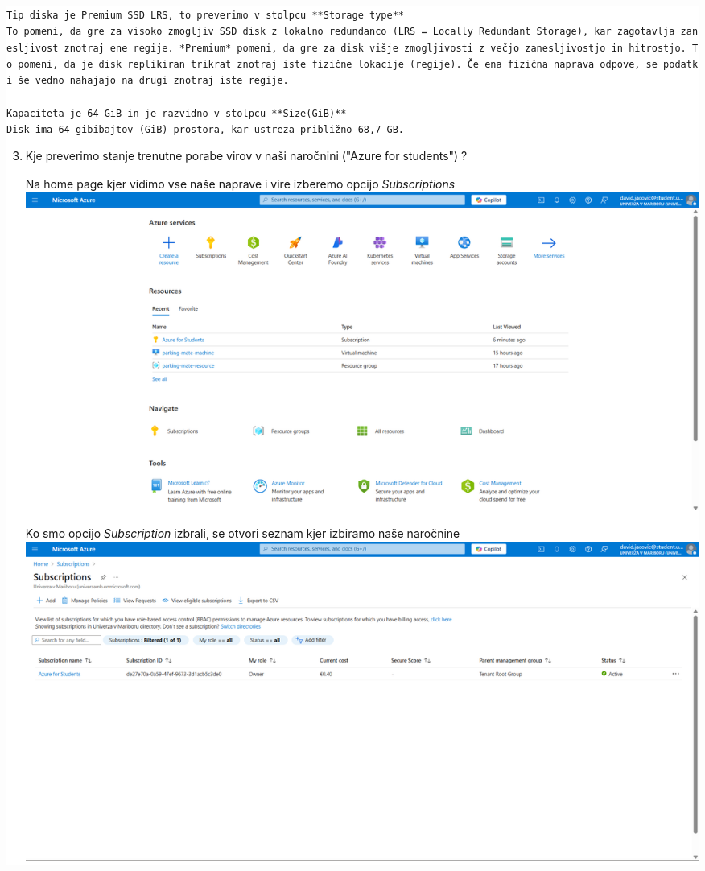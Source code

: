     Tip diska je Premium SSD LRS, to preverimo v stolpcu **Storage type**
    To pomeni, da gre za visoko zmogljiv SSD disk z lokalno redundanco (LRS = Locally Redundant Storage), kar zagotavlja zanesljivost znotraj ene regije. *Premium* pomeni, da gre za disk višje zmogljivosti z večjo zanesljivostjo in hitrostjo. To pomeni, da je disk replikiran trikrat znotraj iste fizične lokacije (regije). Če ena fizična naprava odpove, se podatki še vedno nahajajo na drugi znotraj iste regije.

    Kapaciteta je 64 GiB in je razvidno v stolpcu **Size(GiB)** 
    Disk ima 64 gibibajtov (GiB) prostora, kar ustreza približno 68,7 GB.


3. Kje preverimo stanje trenutne porabe virov v naši naročnini ("Azure for students") ?

    Na home page kjer vidimo vse naše naprave i vire izberemo opcijo *Subscriptions*
    ![Slika 28](ustvarjanjeVM/slika16VM.png)

    Ko smo opcijo *Subscription* izbrali, se otvori seznam kjer izbiramo naše naročnine
    ![Slika 28](ustvarjanjeVM/slika17VM.png)
